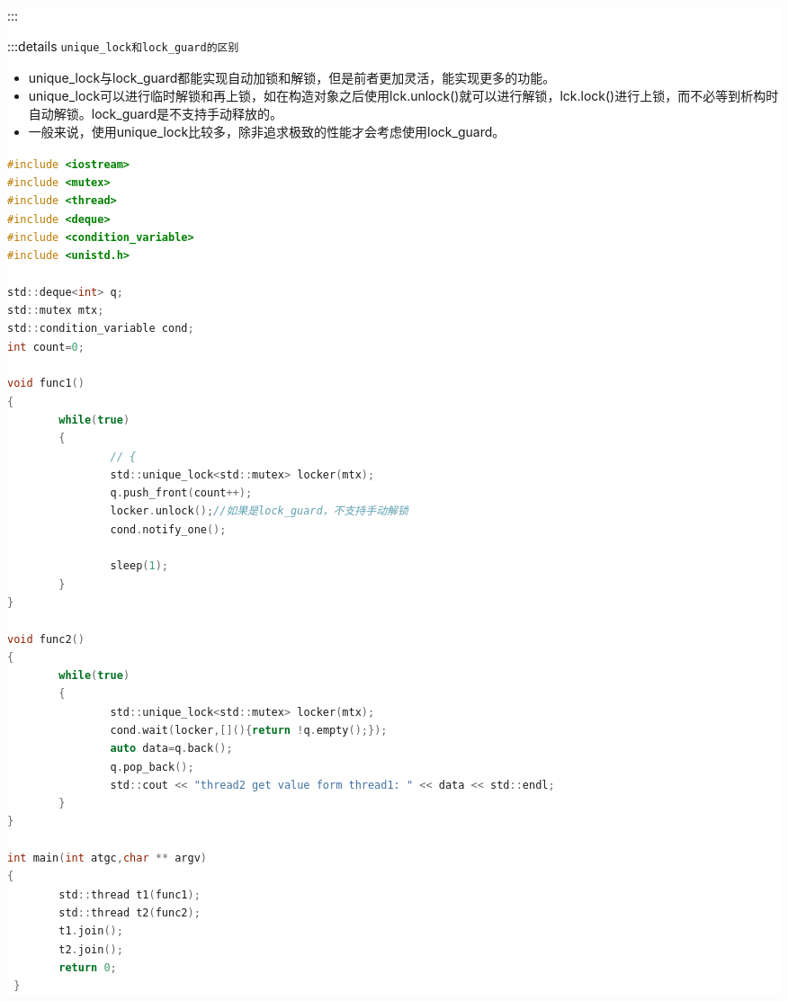 :::



:::details `unique_lock和lock_guard的区别`

- unique_lock与lock_guard都能实现自动加锁和解锁，但是前者更加灵活，能实现更多的功能。
- unique_lock可以进行临时解锁和再上锁，如在构造对象之后使用lck.unlock()就可以进行解锁，lck.lock()进行上锁，而不必等到析构时自动解锁。lock_guard是不支持手动释放的。
- 一般来说，使用unique_lock比较多，除非追求极致的性能才会考虑使用lock_guard。

```c
#include <iostream>
#include <mutex>
#include <thread>
#include <deque>
#include <condition_variable>
#include <unistd.h>

std::deque<int> q;
std::mutex mtx;
std::condition_variable cond;
int count=0;

void func1()
{
        while(true)
        {
                // {
                std::unique_lock<std::mutex> locker(mtx);
                q.push_front(count++);
                locker.unlock();//如果是lock_guard，不支持手动解锁
                cond.notify_one();

                sleep(1);
        }
}

void func2()
{
        while(true)
        {
                std::unique_lock<std::mutex> locker(mtx);
                cond.wait(locker,[](){return !q.empty();});
                auto data=q.back();
                q.pop_back();
                std::cout << "thread2 get value form thread1: " << data << std::endl;
        }
}

int main(int atgc,char ** argv)
{
        std::thread t1(func1);
        std::thread t2(func2);
        t1.join();
        t2.join();
        return 0;
 }
```

